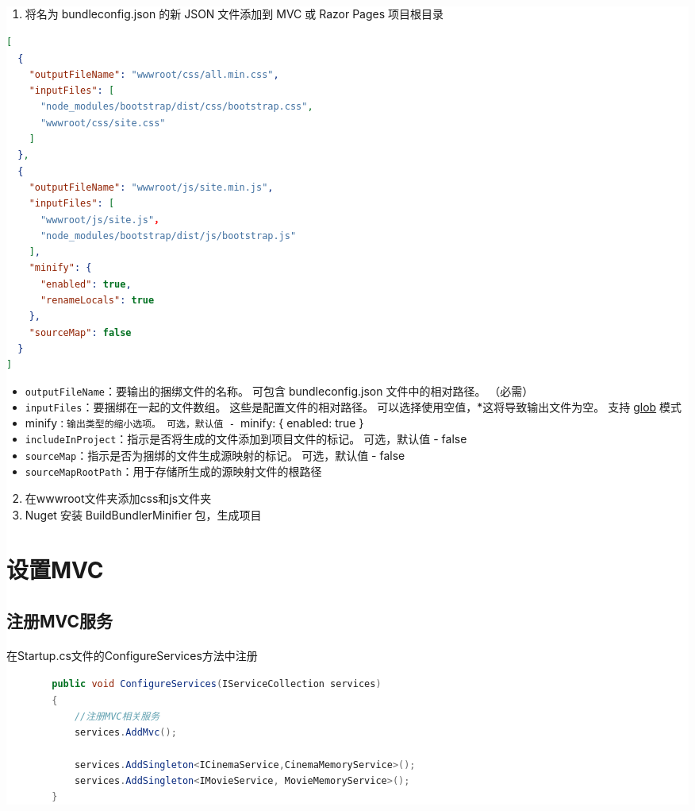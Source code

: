 1. 将名为 bundleconfig.json 的新 JSON 文件添加到 MVC 或 Razor Pages 项目根目录

```json
[
  {
    "outputFileName": "wwwroot/css/all.min.css",
    "inputFiles": [
      "node_modules/bootstrap/dist/css/bootstrap.css",
      "wwwroot/css/site.css"
    ]
  },
  {
    "outputFileName": "wwwroot/js/site.min.js",
    "inputFiles": [
      "wwwroot/js/site.js"，
      "node_modules/bootstrap/dist/js/bootstrap.js"
    ],
    "minify": {
      "enabled": true,
      "renameLocals": true
    },
    "sourceMap": false
  }
]
```

- `outputFileName`：要输出的捆绑文件的名称。 可包含 bundleconfig.json 文件中的相对路径。 （必需）
- `inputFiles`：要捆绑在一起的文件数组。 这些是配置文件的相对路径。 可以选择使用空值，*这将导致输出文件为空。 支持 [glob](https://www.tldp.org/LDP/abs/html/globbingref.html) 模式
- minify`：输出类型的缩小选项。 可选，默认值 - `minify: { enabled: true }
- `includeInProject`：指示是否将生成的文件添加到项目文件的标记。 可选，默认值 - false
- `sourceMap`：指示是否为捆绑的文件生成源映射的标记。 可选，默认值 - false
- `sourceMapRootPath`：用于存储所生成的源映射文件的根路径

2. 在wwwroot文件夹添加css和js文件夹
3. Nuget 安装 BuildBundlerMinifier 包，生成项目

# 设置MVC

## 注册MVC服务

在Startup.cs文件的ConfigureServices方法中注册

```c#
		public void ConfigureServices(IServiceCollection services)
        {
            //注册MVC相关服务
            services.AddMvc();

            services.AddSingleton<ICinemaService,CinemaMemoryService>();
            services.AddSingleton<IMovieService, MovieMemoryService>();
        }
```
